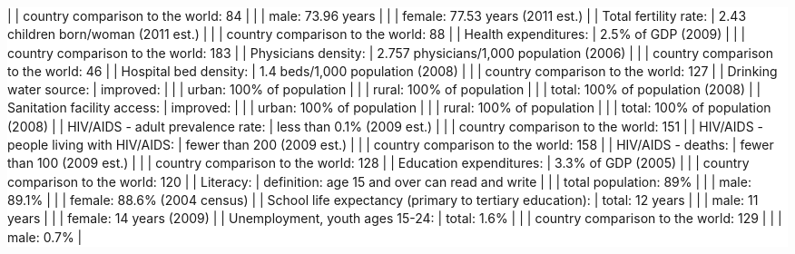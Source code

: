 | | country comparison to the world: 84 |
| | male: 73.96 years |
| | female: 77.53 years (2011 est.) |
| Total fertility rate: | 2.43 children born/woman (2011 est.) |
| | country comparison to the world: 88 |
| Health expenditures: | 2.5% of GDP (2009) |
| | country comparison to the world: 183 |
| Physicians density: | 2.757 physicians/1,000 population (2006) |
| | country comparison to the world: 46 |
| Hospital bed density: | 1.4 beds/1,000 population (2008) |
| | country comparison to the world: 127 |
| Drinking water source: | improved: |
| | urban: 100% of population |
| | rural: 100% of population |
| | total: 100% of population (2008) |
| Sanitation facility access: | improved: |
| | urban: 100% of population |
| | rural: 100% of population |
| | total: 100% of population (2008) |
| HIV/AIDS - adult prevalence rate: | less than 0.1% (2009 est.) |
| | country comparison to the world: 151 |
| HIV/AIDS - people living with HIV/AIDS: | fewer than 200 (2009 est.) |
| | country comparison to the world: 158 |
| HIV/AIDS - deaths: | fewer than 100 (2009 est.) |
| | country comparison to the world: 128 |
| Education expenditures: | 3.3% of GDP (2005) |
| | country comparison to the world: 120 |
| Literacy: | definition: age 15 and over can read and write |
| | total population: 89% |
| | male: 89.1% |
| | female: 88.6% (2004 census) |
| School life expectancy (primary to tertiary education): | total: 12 years |
| | male: 11 years |
| | female: 14 years (2009) |
| Unemployment, youth ages 15-24: | total: 1.6% |
| | country comparison to the world: 129 |
| | male: 0.7% |